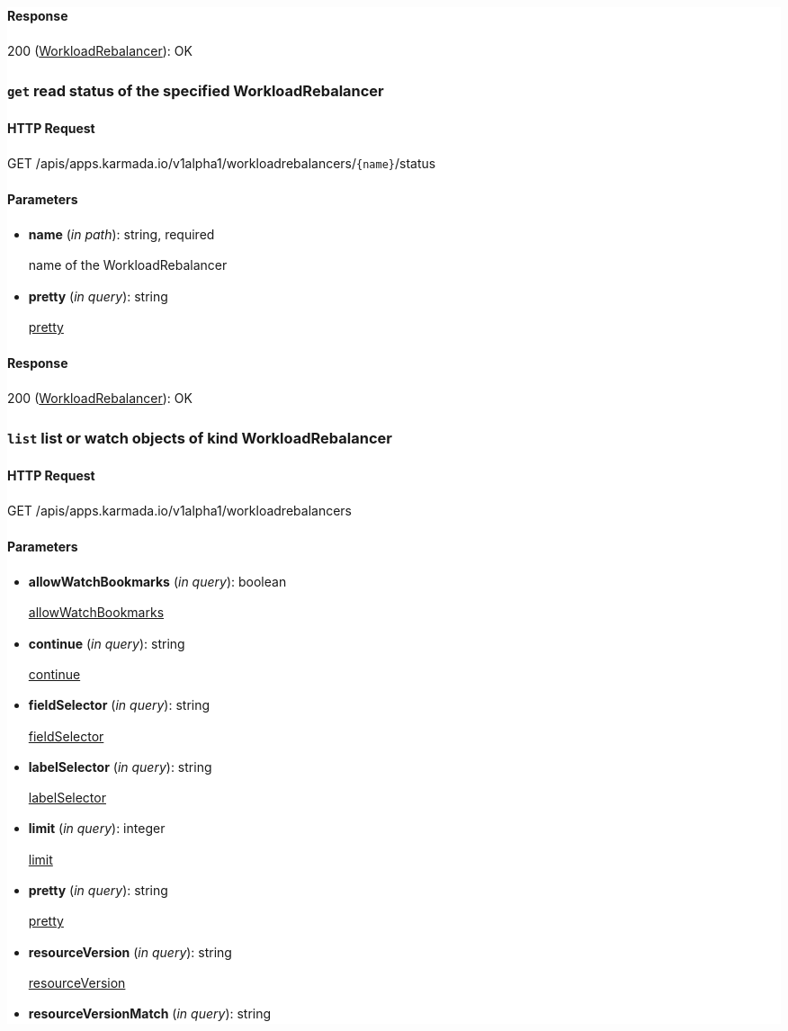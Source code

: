 #### Response

200 ([WorkloadRebalancer](../app-resources/workload-rebalancer-v1alpha1#workloadrebalancer)): OK

### `get` read status of the specified WorkloadRebalancer

#### HTTP Request

GET /apis/apps.karmada.io/v1alpha1/workloadrebalancers/`{name}`/status

#### Parameters

- **name** (*in path*): string, required

  name of the WorkloadRebalancer

- **pretty** (*in query*): string

  [pretty](../common-parameter/common-parameters#pretty)

#### Response

200 ([WorkloadRebalancer](../app-resources/workload-rebalancer-v1alpha1#workloadrebalancer)): OK

### `list` list or watch objects of kind WorkloadRebalancer

#### HTTP Request

GET /apis/apps.karmada.io/v1alpha1/workloadrebalancers

#### Parameters

- **allowWatchBookmarks** (*in query*): boolean

  [allowWatchBookmarks](../common-parameter/common-parameters#allowwatchbookmarks)

- **continue** (*in query*): string

  [continue](../common-parameter/common-parameters#continue)

- **fieldSelector** (*in query*): string

  [fieldSelector](../common-parameter/common-parameters#fieldselector)

- **labelSelector** (*in query*): string

  [labelSelector](../common-parameter/common-parameters#labelselector)

- **limit** (*in query*): integer

  [limit](../common-parameter/common-parameters#limit)

- **pretty** (*in query*): string

  [pretty](../common-parameter/common-parameters#pretty)

- **resourceVersion** (*in query*): string

  [resourceVersion](../common-parameter/common-parameters#resourceversion)

- **resourceVersionMatch** (*in query*): string
